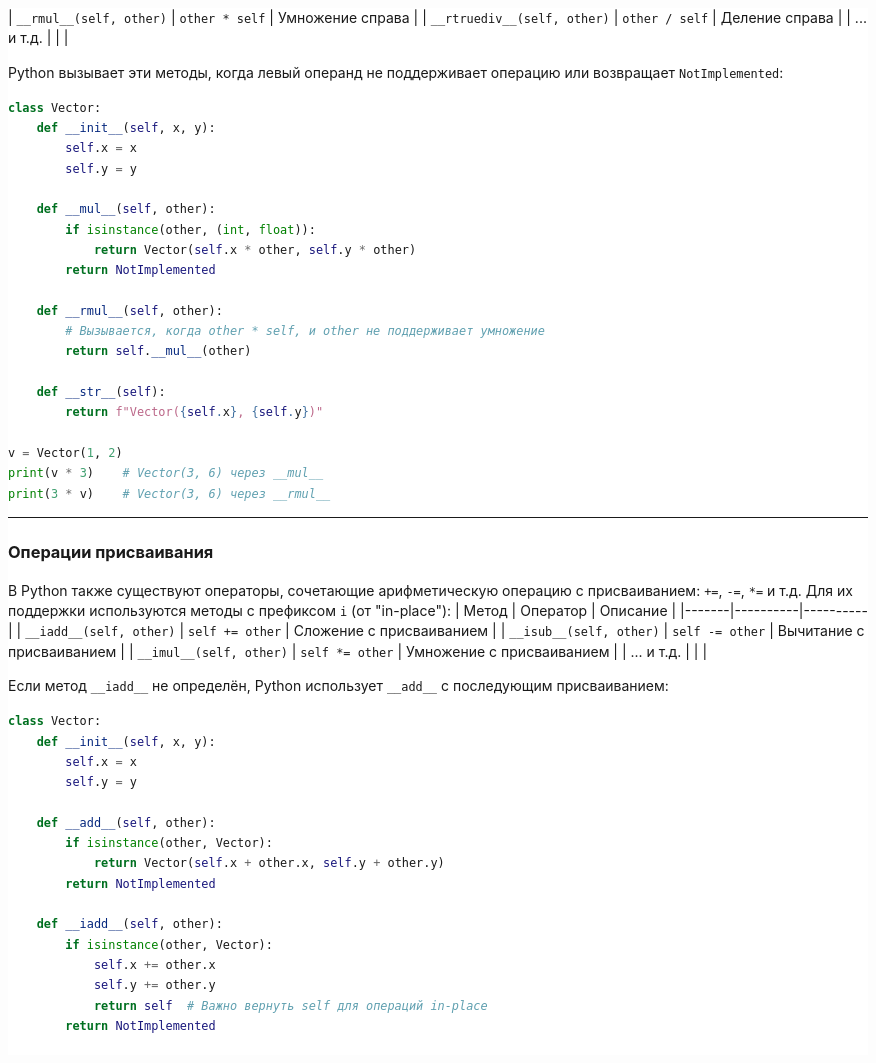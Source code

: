 | `__rmul__(self, other)` | `other * self` | Умножение справа |
| `__rtruediv__(self, other)` | `other / self` | Деление справа |
| ... и т.д. | | |

Python вызывает эти методы, когда левый операнд не поддерживает операцию или возвращает `NotImplemented`:
```python
class Vector:
    def __init__(self, x, y):
        self.x = x
        self.y = y
    
    def __mul__(self, other):
        if isinstance(other, (int, float)):
            return Vector(self.x * other, self.y * other)
        return NotImplemented
    
    def __rmul__(self, other):
        # Вызывается, когда other * self, и other не поддерживает умножение
        return self.__mul__(other)
    
    def __str__(self):
        return f"Vector({self.x}, {self.y})"

v = Vector(1, 2)
print(v * 3)    # Vector(3, 6) через __mul__
print(3 * v)    # Vector(3, 6) через __rmul__
```

---
### Операции присваивания

В Python также существуют операторы, сочетающие арифметическую операцию с присваиванием: `+=`, `-=`, `*=` и т.д. Для их поддержки используются методы с префиксом `i` (от "in-place"):
| Метод | Оператор | Описание |
|-------|----------|----------|
| `__iadd__(self, other)` | `self += other` | Сложение с присваиванием |
| `__isub__(self, other)` | `self -= other` | Вычитание с присваиванием |
| `__imul__(self, other)` | `self *= other` | Умножение с присваиванием |
| ... и т.д. | | |

Если метод `__iadd__` не определён, Python использует `__add__` с последующим присваиванием:

```python
class Vector:
    def __init__(self, x, y):
        self.x = x
        self.y = y
    
    def __add__(self, other):
        if isinstance(other, Vector):
            return Vector(self.x + other.x, self.y + other.y)
        return NotImplemented
    
    def __iadd__(self, other):
        if isinstance(other, Vector):
            self.x += other.x
            self.y += other.y
            return self  # Важно вернуть self для операций in-place
        return NotImplemented
    
```